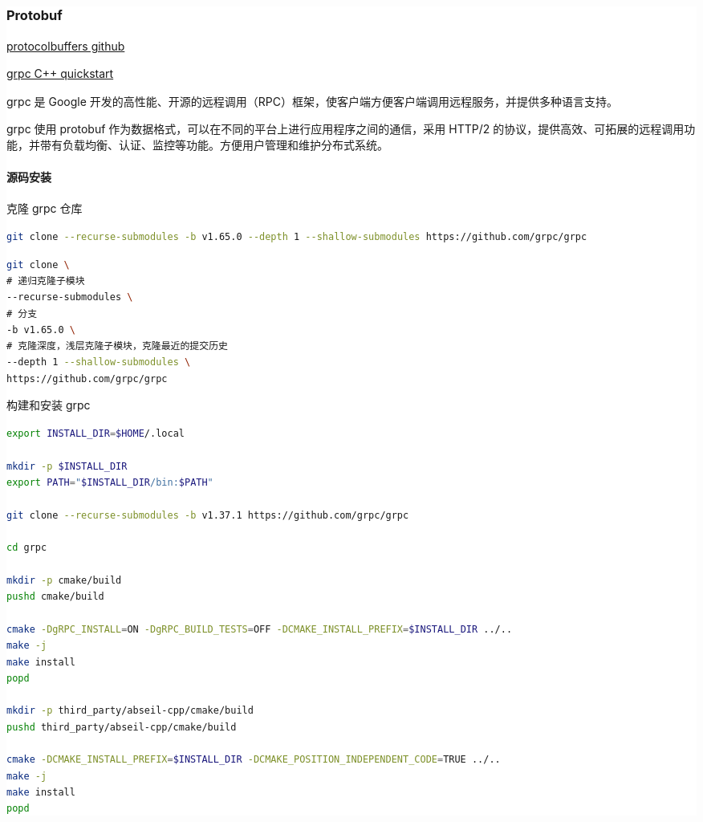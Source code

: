 ### Protobuf

[protocolbuffers github](https://github.com/protocolbuffers/protobuf)

[grpc C++ quickstart](https://grpc.io/docs/languages/cpp/quickstart/)

grpc 是 Google 开发的高性能、开源的远程调用（RPC）框架，使客户端方便客户端调用远程服务，并提供多种语言支持。

grpc 使用 protobuf 作为数据格式，可以在不同的平台上进行应用程序之间的通信，采用 HTTP/2 的协议，提供高效、可拓展的远程调用功能，并带有负载均衡、认证、监控等功能。方便用户管理和维护分布式系统。

#### 源码安装

克隆 grpc 仓库

```sh
git clone --recurse-submodules -b v1.65.0 --depth 1 --shallow-submodules https://github.com/grpc/grpc
```

```sh
git clone \
# 递归克隆子模块
--recurse-submodules \
# 分支
-b v1.65.0 \
# 克隆深度，浅层克隆子模块，克隆最近的提交历史
--depth 1 --shallow-submodules \
https://github.com/grpc/grpc
```

构建和安装  grpc

```sh
export INSTALL_DIR=$HOME/.local

mkdir -p $INSTALL_DIR
export PATH="$INSTALL_DIR/bin:$PATH"

git clone --recurse-submodules -b v1.37.1 https://github.com/grpc/grpc

cd grpc

mkdir -p cmake/build
pushd cmake/build

cmake -DgRPC_INSTALL=ON -DgRPC_BUILD_TESTS=OFF -DCMAKE_INSTALL_PREFIX=$INSTALL_DIR ../..
make -j
make install
popd

mkdir -p third_party/abseil-cpp/cmake/build
pushd third_party/abseil-cpp/cmake/build

cmake -DCMAKE_INSTALL_PREFIX=$INSTALL_DIR -DCMAKE_POSITION_INDEPENDENT_CODE=TRUE ../..
make -j
make install
popd
```
